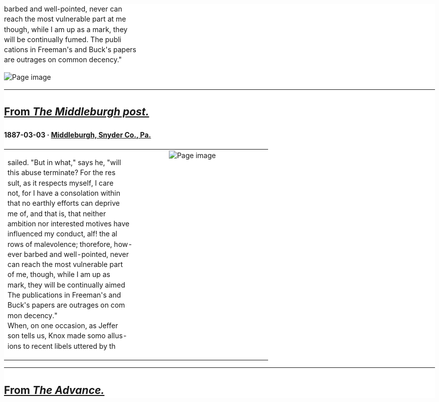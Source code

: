 barbed and well-pointed, never can  
reach the most vulnerable part at me  
though, while I am up as a mark, they  
will be continually fumed. The publi­  
cations in Freeman&#x27;s and Buck&#x27;s papers  
are outrages on common decency.&quot;
</td><td style="width: 50%; max-height: 75%; margin: auto; display: block;">
<img alt="Page image" src="https://tile.loc.gov/image-services/iiif/service:ndnp:ndhi:batch_ndhi_bowbells_ver01:data:sn84024779:00295863705:1887012001:0027/pct:43.46153846153846,27.70246784845325,12.174738841405508,9.263121306916927/!600,600/0/default.jpg"/>
</td>
</tr></table>

---

## [From _The Middleburgh post._](https://www.loc.gov/resource/sn86081895/1887-03-03/ed-1/?sp=1)

#### 1887-03-03 &middot; [Middleburgh, Snyder Co., Pa.](http://dbpedia.org/resource/Middleburg%2C_Pennsylvania)

<table style="width: 100%;"><tr><td style="width: 50%">

  
sailed. &quot;But in what,&quot; says he, &quot;will  
this abuse terminate? For the res  
sult, as it respects myself, I care  
not, for I have a consolation within  
that no earthly efforts can deprive  
me of, and that is, that neither  
ambition nor interested motives have  
influenced my conduct, alf! the al­  
rows of malevolence; thorefore, how-  
ever barbed and well-pointed, never  
can reach the most vulnerable part  
of me, though, while I am up as  
mark, they will be continually aimed  
The publications in Freeman&#x27;s and  
Buck&#x27;s papers are outrages on com  
mon decency.&quot;  
When, on one occasion, as Jeffer  
son tells us, Knox made somo allus-  
ions to recent libels uttered by th
</td><td style="width: 50%; max-height: 75%; margin: auto; display: block;">
<img alt="Page image" src="https://tile.loc.gov/image-services/iiif/service:ndnp:pst:batch_pst_hetzel_ver01:data:sn86081895:00280776580:1887030301:0345/pct:39.495952906548936,45.74111334674715,12.6747608535688,13.091884641180416/!600,600/0/default.jpg"/>
</td>
</tr></table>

---

## [From _The Advance._](https://www.loc.gov/resource/sn91064026/1894-03-01/ed-1/?sp=8)
